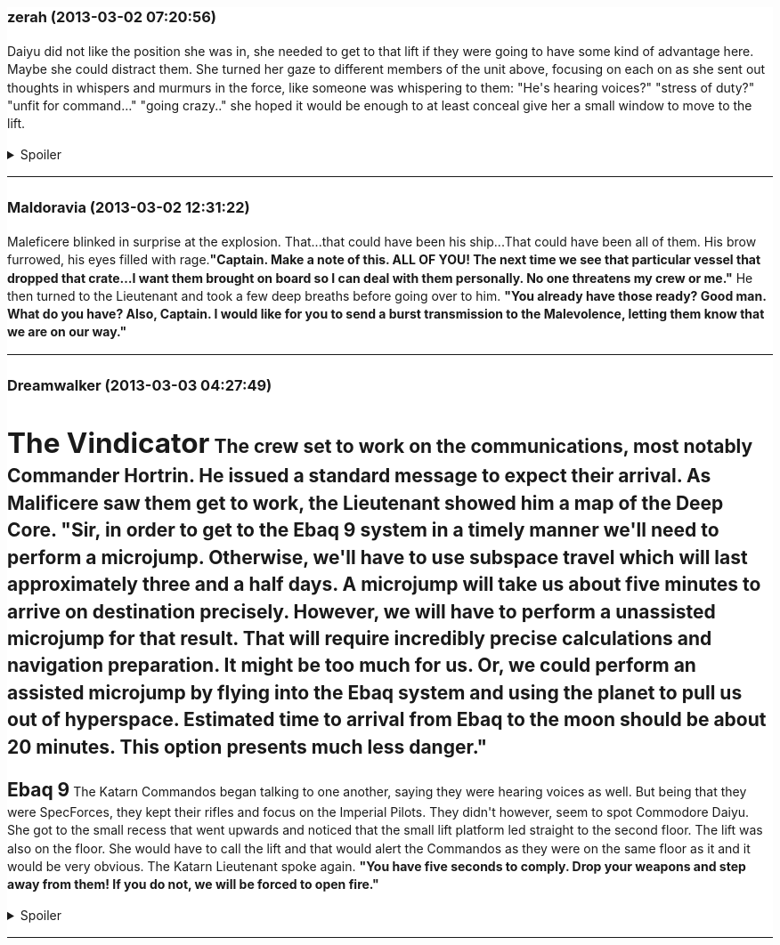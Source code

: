 
### **zerah** (2013-03-02 07:20:56)

Daiyu did not like the position she was in, she needed to get to that lift if they were going to have some kind of advantage here. Maybe she could distract them. She turned her gaze to different members of the unit above, focusing on each on as she sent out thoughts in whispers and murmurs in the force, like someone was whispering to them:
"He's hearing voices?"
"stress of duty?"
"unfit for command…"
"going crazy.."
she hoped it would be enough to at least conceal give her a small window to move to the lift.
<details><summary>Spoiler</summary></details>

---

### **Maldoravia** (2013-03-02 12:31:22)

Maleficere blinked in surprise at the explosion. That...that could have been his ship...That could have been all of them. His brow furrowed, his eyes filled with rage.**"Captain. Make a note of this. ALL OF YOU! The next time we see that particular vessel that dropped that crate…I want them brought on board so I can deal with them personally. No one threatens my crew or me."** He then turned to the Lieutenant and took a few deep breaths before going over to him. **"You already have those ready? Good man. What do you have? Also, Captain. I would like for you to send a burst transmission to the Malevolence, letting them know that we are on our way."**

---

### **Dreamwalker** (2013-03-03 04:27:49)

<span style="font-size: 1.50em;">**The Vindicator**</span>
The crew set to work on the communications, most notably Commander Hortrin. He issued a standard message to expect their arrival. As Malificere saw them get to work, the Lieutenant showed him a map of the Deep Core. **"Sir, in order to get to the Ebaq 9 system in a timely manner we'll need to perform a microjump. Otherwise, we'll have to use subspace travel which will last approximately three and a half days. A microjump will take us about five minutes to arrive on destination precisely. However, we will have to perform a unassisted microjump for that result. That will require incredibly precise calculations and navigation preparation. It might be too much for us. Or, we could perform an assisted microjump by flying into the Ebaq system and using the planet to pull us out of hyperspace. Estimated time to arrival from Ebaq to the moon should be about 20 minutes. This option presents much less danger."**
------------------------------------------------------------------------------------------------------------------------------------------------------------
<span style="font-size: 1.50em;">**Ebaq 9**</span>
The Katarn Commandos began talking to one another, saying they were hearing voices as well. But being that they were SpecForces, they kept their rifles and focus on the Imperial Pilots. They didn't however, seem to spot Commodore Daiyu. She got to the small recess that went upwards and noticed that the small lift platform led straight to the second floor. The lift was also on the floor. She would have to call the lift and that would alert the Commandos as they were on the same floor as it and it would be very obvious.
The Katarn Lieutenant spoke again.
**"You have five seconds to comply. Drop your weapons and step away from them! If you do not, we will be forced to open fire."**
<details><summary>Spoiler</summary></details>

---